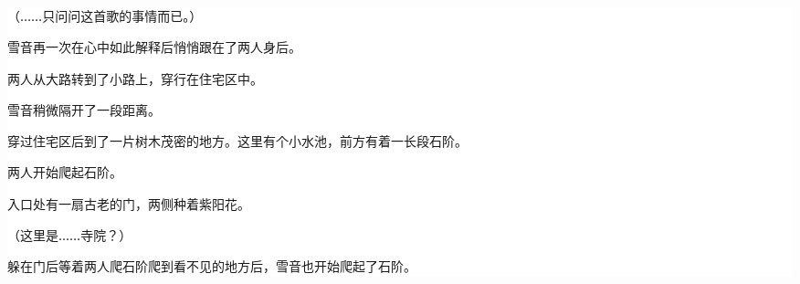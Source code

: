 （……只问问这首歌的事情而已。）

雪音再一次在心中如此解释后悄悄跟在了两人身后。

两人从大路转到了小路上，穿行在住宅区中。

雪音稍微隔开了一段距离。

穿过住宅区后到了一片树木茂密的地方。这里有个小水池，前方有着一长段石阶。

两人开始爬起石阶。

入口处有一扇古老的门，两侧种着紫阳花。

（这里是……寺院？）

躲在门后等着两人爬石阶爬到看不见的地方后，雪音也开始爬起了石阶。

